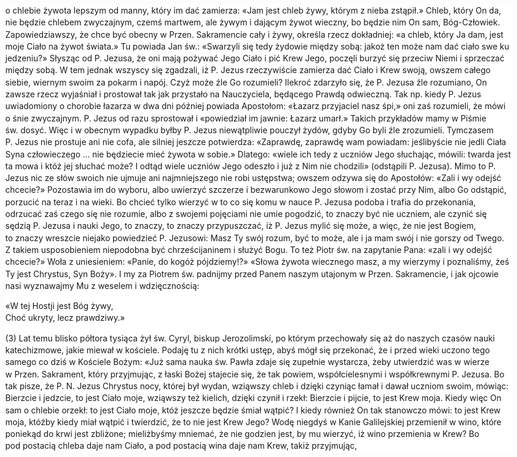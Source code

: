 o chlebie żywota lepszym od manny, który im dać zamierza: «Jam jest
chleb żywy, którym z nieba zstąpił.» Chleb, który On da, nie będzie
chlebem zwyczajnym, czemś martwem, ale żywym i dającym żywot wieczny, bo
będzie nim On sam, Bóg-Człowiek. Zapowiedziawszy, że chce być obecny
w Przen. Sakramencie cały i żywy, określa rzecz dokładniej: «a chleb,
który Ja dam, jest moje Ciało na żywot świata.» Tu powiada Jan św.:
«Swarzyli się tedy żydowie między sobą: jakoż ten może nam dać ciało swe
ku jedzeniu?» Słysząc od P. Jezusa, że oni mają pożywać Jego Ciało i pić
Krew Jego, poczęli burzyć się przeciw Niemi i sprzeczać między sobą.
W tem jednak wszyscy się zgadzali, iż P. Jezus rzeczywiście zamierza dać
Ciało i Krew swoją, owszem całego siebie, wiernym swoim za pokarm
i napój. Czyż może źle Go rozumieli? Ilekroć zdarzyło się, że P. Jezusa
źle rozumiano, On zawsze rzecz wyjaśniał i prostował tak jak przystało
na Nauczyciela, będącego Prawdą odwieczną. Tak np. kiedy P. Jezus
uwiadomiony o chorobie łazarza w dwa dni później powiada Apostołom:
«Łazarz przyjaciel nasz śpi,» oni zaś rozumieli, że mówi o śnie
zwyczajnym. P. Jezus od razu sprostował i «powiedział im jawnie: Łazarz
umarł.» Takich przykładów mamy w Piśmie św. dosyć. Więc i w obecnym
wypadku byłby P. Jezus niewątpliwie pouczył żydów, gdyby Go byli źle
zrozumieli. Tymczasem P. Jezus nie prostuje ani nie cofa, ale silniej
jeszcze potwierdza: «Zaprawdę, zaprawdę wam powiadam: jeślibyście nie
jedli Ciała Syna człowieczego ... nie będziecie mieć żywota w sobie.»
Dlatego: «wiele ich tedy z uczniów Jego słuchając, mówili: twarda jest
ta mowa i któż jej słuchać może? I odtąd wiele uczniów Jego odeszło
i już z Nim nie chodzili» (odstąpili P. Jezusa). Mimo to P. Jezus nic
ze słów swoich nie ujmuje ani najmniejszego nie robi ustępstwa; owszem
odzywa się do Apostołów: «Zali i wy odejść chcecie?» Pozostawia im
do wyboru, albo uwierzyć szczerze i bezwarunkowo Jego słowom i zostać
przy Nim, albo Go odstąpić, porzucić na teraz i na wieki. Bo chcieć
tylko wierzyć w to co się komu w nauce P. Jezusa podoba i trafia
do przekonania, odrzucać zaś czego się nie rozumie, albo z swojemi
pojęciami nie umie pogodzić, to znaczy być nie uczniem, ale czynić się
sędzią P. Jezusa i nauki Jego, to znaczy, to znaczy przypuszczać, iż
P. Jezus mylić się może, a więc, że nie jest Bogiem, to znaczy wreszcie
niejako powiedzieć P. Jezusowi: Masz Ty swój rozum, być to może,
ale i ja mam swój i nie gorszy od Twego. Z takiem usposobieniem
niepodobna być chrześcijaninem i służyć Bogu. To też Piotr św. na
zapytanie Pana: «zali i wy odejść chcecie?» Woła z uniesieniem: «Panie,
do kogóż pójdziemy!?» «Słowa żywota wiecznego masz, a my wierzymy
i poznaliśmy, żeś Ty jest Chrystus, Syn Boży». I my za Piotrem
św. padnijmy przed Panem naszym utajonym w Przen. Sakramencie, i jak
ojcowie nasi wyznawajmy Mu z weselem i wdzięcznością:

«W tej Hostji jest Bóg żywy,\
Choć ukryty, lecz prawdziwy.»

\(3\) Lat temu blisko półtora tysiąca żył św. Cyryl, biskup
Jerozolimski, po którym przechowały się aż do naszych czasów nauki
katechizmowe, jakie miewał w kościele. Podaję tu z nich krótki ustęp,
abyś mógł się przekonać, że i przed wieki uczono tego samego co dziś
w Kościele Bożym: «Już sama nauka św. Pawła zdaje się zupełnie
wystarcza, żeby utwierdzić was w wierze w Przen. Sakrament,
który przyjmując, z łaski Bożej stajecie się, że tak powiem,
współcielesnymi i współkrewnymi P. Jezusa. Bo tak pisze, że P. N. Jezus
Chrystus nocy, której był wydan, wziąwszy chleb i dzięki czyniąc łamał
i dawał uczniom swoim, mówiąc: Bierzcie i jedzcie, to jest Ciało moje,
wziąwszy też kielich, dzięki czynił i rzekł: Bierzcie i pijcie, to jest
Krew moja. Kiedy więc On sam o chlebie orzekł: to jest Ciało moje, któż
jeszcze będzie śmiał wątpić? I kiedy również On tak stanowczo mówi:
to jest Krew moja, któżby kiedy miał wątpić i twierdzić, że to nie jest
Krew Jego? Wodę niegdyś w Kanie Galilejskiej przemienił w wino, które
poniekąd do krwi jest zbliżone; mieliżbyśmy mniemać, że nie godzien
jest, by mu wierzyć, iż wino przemienia w Krew? Bo pod postacią chleba
daje nam Ciało, a pod postacią wina daje nam Krew, takiż przyjmując,